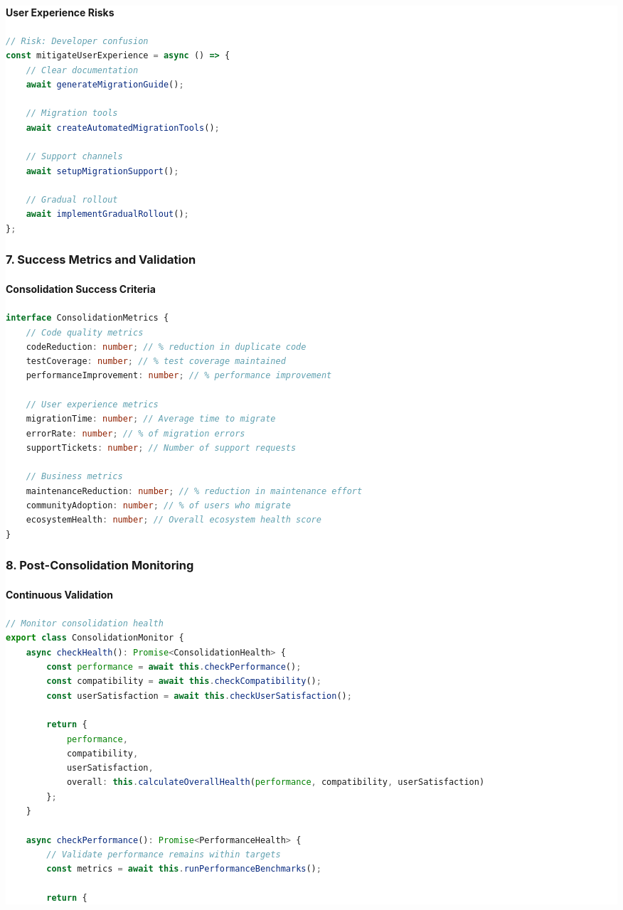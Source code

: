 #### User Experience Risks
```typescript
// Risk: Developer confusion
const mitigateUserExperience = async () => {
    // Clear documentation
    await generateMigrationGuide();
    
    // Migration tools
    await createAutomatedMigrationTools();
    
    // Support channels
    await setupMigrationSupport();
    
    // Gradual rollout
    await implementGradualRollout();
};
```

### 7. Success Metrics and Validation

#### Consolidation Success Criteria
```typescript
interface ConsolidationMetrics {
    // Code quality metrics
    codeReduction: number; // % reduction in duplicate code
    testCoverage: number; // % test coverage maintained
    performanceImprovement: number; // % performance improvement
    
    // User experience metrics
    migrationTime: number; // Average time to migrate
    errorRate: number; // % of migration errors
    supportTickets: number; // Number of support requests
    
    // Business metrics
    maintenanceReduction: number; // % reduction in maintenance effort
    communityAdoption: number; // % of users who migrate
    ecosystemHealth: number; // Overall ecosystem health score
}
```

### 8. Post-Consolidation Monitoring

#### Continuous Validation
```typescript
// Monitor consolidation health
export class ConsolidationMonitor {
    async checkHealth(): Promise<ConsolidationHealth> {
        const performance = await this.checkPerformance();
        const compatibility = await this.checkCompatibility();
        const userSatisfaction = await this.checkUserSatisfaction();
        
        return {
            performance,
            compatibility,
            userSatisfaction,
            overall: this.calculateOverallHealth(performance, compatibility, userSatisfaction)
        };
    }
    
    async checkPerformance(): Promise<PerformanceHealth> {
        // Validate performance remains within targets
        const metrics = await this.runPerformanceBenchmarks();
        
        return {
```